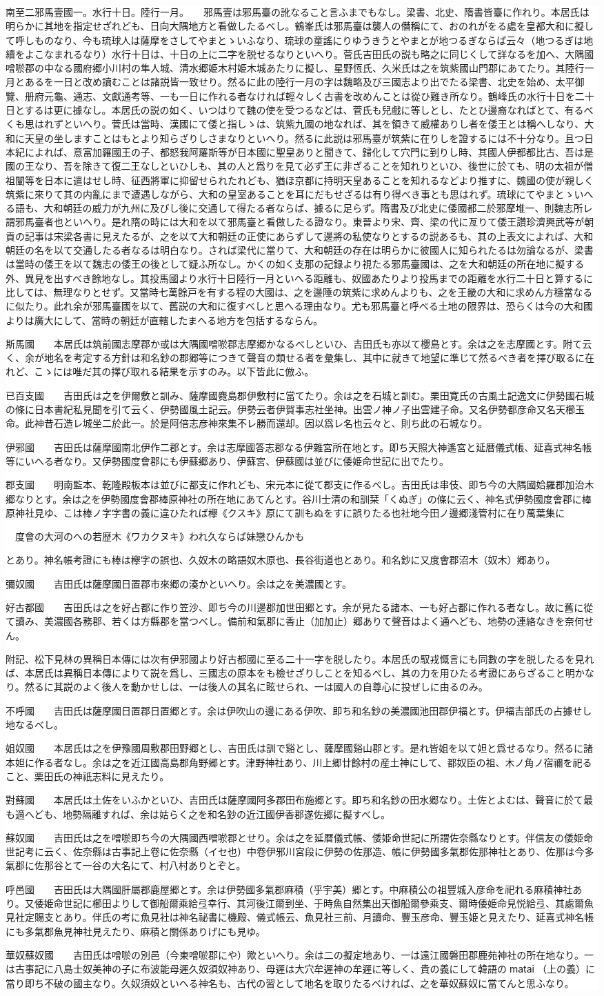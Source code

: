 南至二邪馬壹國一。水行十日。陸行一月。　　邪馬壹は邪馬臺の訛なること言ふまでもなし。梁書、北史、隋書皆臺に作れり。本居氏は明らかに其地を指定せざれども、日向大隅地方と看做したるべし。鶴峯氏は邪馬臺は襲人の僭稱にて、おのれがをる處を皇都大和に擬して呼しものなり、今も琉球人は薩摩をさしてやまとゝいふなり、琉球の童謠にりゆうきうとやまとが地つるぎならば云々（地つるぎは地續をよこなまれるなり）水行十日は、十日の上に二字を脱せるなりといへり。菅氏吉田氏の説も略之に同じくして詳なるを加へ、大隅國噌唹郡の中なる國府郷小川村の隼人城、清水郷姫木村姫木城あたりに擬し、星野恆氏、久米氏は之を筑紫國山門郡にあてたり。其陸行一月とあるを一日と改め讀むことは諸説皆一致せり。然るに此の陸行一月の字は魏略及び三國志より出でたる梁書、北史を始め、太平御覽、册府元龜、通志、文獻通考等、一も一日に作れる者なければ輕々しく古書を改めんことは從ひ難き所なり。鶴峰氏の水行十日を二十日とするは更に據なし。本居氏の説の如く、いつはりて魏の使を受つるなどは、菅氏も兒戲に等しとし、たとひ邊裔なればとて、有るべくも思はれずといへり。菅氏は當時、漢國にて倭と指しゝは、筑紫九國の地なれば、其を領きて威權ありし者を倭王とは稱へしなり、大和に天皇の坐しますことはもとより知らざりしさまなりといへり。然るに此説は邪馬臺が筑紫に在りしを證するには不十分なり。且つ日本紀によれば、意富加羅國王の子、都怒我阿羅斯等が日本國に聖皇ありと聞きて、歸化して穴門に到りし時、其國人伊都都比古、吾は是國の王なり、吾を除きて復二王なしといひしも、其の人と爲りを見て必ず王に非ざることを知れりといひ、後世に於ても、明の太祖が僧祖闡等を日本に遣はせし時、征西將軍に抑留せられたれども、猶ほ京都に持明天皇あることを知れるなどより推すに、魏國の使が親しく筑紫に來りて其の内亂にまで遭遇しながら、大和の皇室あることを耳にだもせざるは有り得べき事とも思はれず。琉球にてやまとゝいへる語も、大和朝廷の威力が九州に及びし後に交通して得たる者ならば、據るに足らず。隋書及び北史に倭國都二於邪摩堆一、則魏志所レ謂邪馬臺者也といへり。是れ隋の時には大和を以て邪馬臺と看做したる證なり。東晉より宋、齊、梁の代に亙りて倭王讚珍濟興武等が朝貢の記事は宋梁各書に見えたるが、之を以て大和朝廷の正使にあらずして邊將の私使なりとするの説あるも、其の上表文によれば、大和朝廷の名を以て交通したる者なるは明白なり。されば梁代に當りて、大和朝廷の存在は明らかに彼國人に知られたるは勿論なるが、梁書は當時の倭王を以て魏志の倭王の後として疑ふ所なし。かくの如く支那の記録より視たる邪馬臺國は、之を大和朝廷の所在地に擬する外、異見を出すべき餘地なし。其投馬國より水行十日陸行一月といへる距離も、奴國あたりより投馬までの距離を水行二十日と算するに比しては、無理なりとせず。又當時七萬餘戸を有する程の大國は、之を邊陲の筑紫に求めんよりも、之を王畿の大和に求めん方穩當なるに似たり。此れ余が邪馬臺國を以て、舊説の大和に復すべしと思へる理由なり。尤も邪馬臺と呼べる土地の限界は、恐らくは今の大和國よりは廣大にして、當時の朝廷が直轄したまへる地方を包括するならん。

斯馬國　　本居氏は筑前國志摩郡か或は大隅國噌唹郡志摩郷かなるべしといひ、吉田氏も亦以て櫻島とす。余は之を志摩國とす。附て云く、余が地名を考定する方針は和名鈔の郡郷等につきて聲音の類せる者を彙集し、其中に就きて地望に準じて然るべき者を擇び取るに在れど、こゝには唯だ其の擇び取れる結果を示すのみ。以下皆此に倣ふ。

已百支國　　吉田氏は之を伊爾敷と訓み、薩摩國麑島郡伊敷村に當てたり。余は之を石城と訓む。栗田寛氏の古風土記逸文に伊勢國石城の條に日本書紀私見聞を引て云く、伊勢國風土記云。伊勢云者伊賀事志社坐神。出雲ノ神ノ子出雲建子命。又名伊勢都彦命又名天櫛玉命。此神昔石造レ城坐二於此一。於是阿倍志彦神來集不レ勝而還却。因以爲レ名也云々と、則ち此の石城なり。

伊邪國　　吉田氏は薩摩國南北伊作二郡とす。余は志摩國答志郡なる伊雜宮所在地とす。即ち天照大神遙宮と延暦儀式帳、延喜式神名帳等にいへる者なり。又伊勢國度會郡にも伊蘇郷あり、伊蘇宮、伊蘇國は並びに倭姫命世記に出でたり。

郡支國　　明南監本、乾隆殿板本は並びに都支に作れども、宋元本に從て郡支に作るべし。吉田氏は串伎、即ち今の大隅國姶羅郡加治木郷なりとす。余は之を伊勢國度會郡棒原神社の所在地にあてんとす。谷川士清の和訓栞「くぬぎ」の條に云く、神名式伊勢國度會郡に棒原神社見ゆ、こは棒ノ字字書の義に違ひたれば欅《クスキ》原にて訓もぬをすに誤りたる也社地今田ノ邊郷淺管村に在り萬葉集に


　度會の大河のへの若歴木《ワカクヌキ》われ久ならば妹戀ひんかも

とあり。神名帳考證にも棒は欅字の誤也、久奴木の略語奴木原也、長谷街道也とあり。和名鈔に又度會郡沼木（奴木）郷あり。



彌奴國　　吉田氏は薩摩國日置郡市來郷の湊かといへり。余は之を美濃國とす。

好古都國　　吉田氏は之を好占都に作り笠沙、即ち今の川邊郡加世田郷とす。余が見たる諸本、一も好占都に作れる者なし。故に舊に從て讀み、美濃國各務郡、若くは方縣郡を當つべし。備前和氣郡に香止（加加止）郷ありて聲音はよく通へども、地勢の連絡なきを奈何せん。


附記、松下見林の異稱日本傳には次有伊邪國より好古都國に至る二十一字を脱したり。本居氏の馭戎慨言にも同數の字を脱したるを見れば、本居氏は異稱日本傳によりて説を爲し、三國志の原本をも檢せざりしことを知るべし、其の力を用ひたる考證にあらざること明かなり。然るに其説のよく後人を動かせしは、一は後人の其名に眩せられ、一は國人の自尊心に投ぜしに由るのみ。



不呼國　　吉田氏は薩摩國日置郡日置郷とす。余は伊吹山の邊にある伊吹、即ち和名鈔の美濃國池田郡伊福とす。伊福吉部氏の占據せし地なるべし。

姐奴國　　本居氏は之を伊豫國周敷郡田野郷とし、吉田氏は訓で谿とし、薩摩國谿山郡とす。是れ皆姐を以て妲と爲せるなり。然るに諸本妲に作る者なし。余は之を近江國高島郡角野郷とす。津野神社あり、川上郷廿餘村の産土神にして、都奴臣の祖、木ノ角ノ宿禰を祀ること、栗田氏の神祇志料に見えたり。

對蘇國　　本居氏は土佐をいふかといひ、吉田氏は薩摩國阿多郡田布施郷とす。即ち和名鈔の田水郷なり。土佐とよむは、聲音に於て最も適へども、地勢隔離すれば、余は姑らく之を和名鈔の近江國伊香郡遂佐郷に擬すべし。

蘇奴國　　吉田氏は之を噌唹即ち今の大隅國西噌唹郡とせり。余は之を延暦儀式帳、倭姫命世記に所謂佐奈縣なりとす。伴信友の倭姫命世記考に云く、佐奈縣は古事記上卷に佐奈縣（イセ也）中卷伊邪川宮段に伊勢の佐那造、帳に伊勢國多氣郡佐那神社とあり、佐那は今多氣郡に佐那谷とて一谷の大名にて、村八村ありとぞと。

呼邑國　　吉田氏は大隅國肝屬郡鹿屋郷とす。余は伊勢國多氣郡麻積（乎宇美）郷とす。中麻積公の祖豐城入彦命を祀れる麻積神社あり。又倭姫命世記に櫛田よりして御船爾乘給弖幸行、其河後江爾到坐、于時魚自然集出天御船爾參乘支、爾時倭姫命見悦給弖、其處爾魚見社定賜支とあり。伴氏の考に魚見社は神名祕書に機殿、儀式帳云、魚見社三前、月讀命、豐玉彦命、豐玉姫と見えたり、延喜式神名帳にも多氣郡魚見神社見えたり、麻積と關係ありげにも見ゆ。

華奴蘇奴國　　吉田氏は噌唹の別邑（今東噌唹郡にや）歟といへり。余は二の擬定地あり、一は遠江國磐田郡鹿苑神社の所在地なり。一は古事記に八島士奴美神の子に布波能母遲久奴須奴神あり、母遲は大穴牟遲神の牟遲に等しく、貴の義にして韓語の matai （上の義）に當り即ち不破の國主なり。久奴須奴といへる神名も、古代の習として地名を取りたるべければ、之を華奴蘇奴に當てんと思ふなり。

